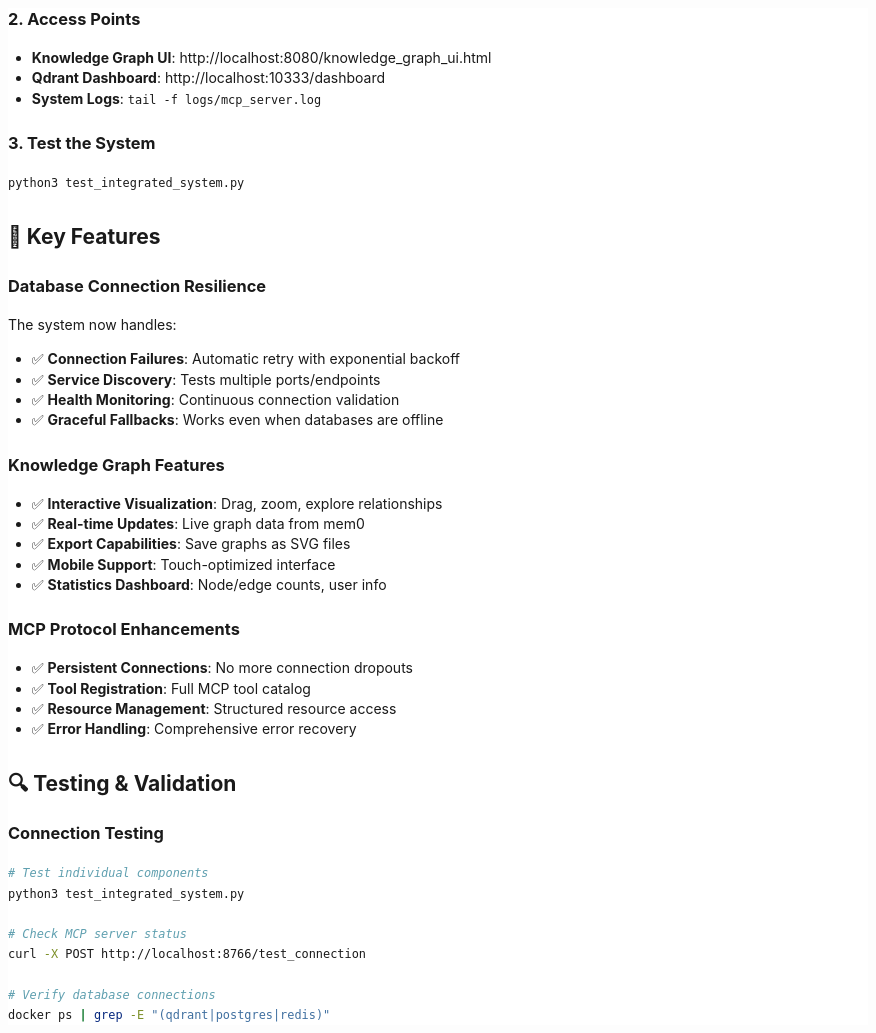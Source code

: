 ### 2. Access Points

- **Knowledge Graph UI**: http://localhost:8080/knowledge_graph_ui.html
- **Qdrant Dashboard**: http://localhost:10333/dashboard  
- **System Logs**: `tail -f logs/mcp_server.log`

### 3. Test the System

```bash
python3 test_integrated_system.py
```

## 🎯 Key Features

### Database Connection Resilience

The system now handles:
- ✅ **Connection Failures**: Automatic retry with exponential backoff
- ✅ **Service Discovery**: Tests multiple ports/endpoints
- ✅ **Health Monitoring**: Continuous connection validation
- ✅ **Graceful Fallbacks**: Works even when databases are offline

### Knowledge Graph Features

- ✅ **Interactive Visualization**: Drag, zoom, explore relationships
- ✅ **Real-time Updates**: Live graph data from mem0
- ✅ **Export Capabilities**: Save graphs as SVG files
- ✅ **Mobile Support**: Touch-optimized interface
- ✅ **Statistics Dashboard**: Node/edge counts, user info

### MCP Protocol Enhancements

- ✅ **Persistent Connections**: No more connection dropouts
- ✅ **Tool Registration**: Full MCP tool catalog
- ✅ **Resource Management**: Structured resource access
- ✅ **Error Handling**: Comprehensive error recovery

## 🔍 Testing & Validation

### Connection Testing
```bash
# Test individual components
python3 test_integrated_system.py

# Check MCP server status
curl -X POST http://localhost:8766/test_connection

# Verify database connections
docker ps | grep -E "(qdrant|postgres|redis)"
```
